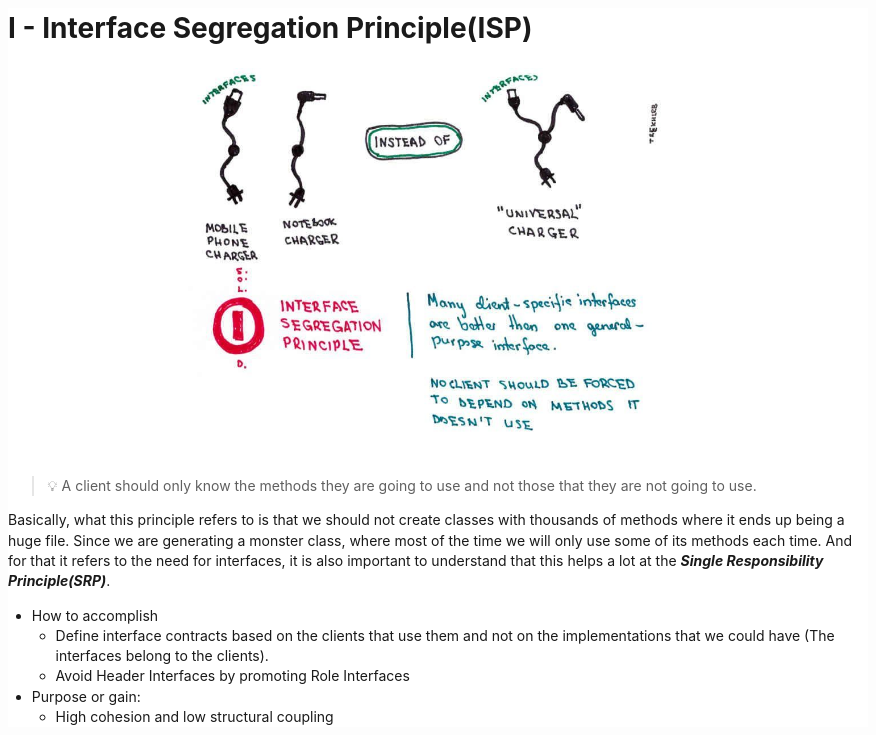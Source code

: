 # I - Interface Segregation Principle(ISP)
<div style="text-align: center">
<img src="../../../images/isp-1.jpg" alt="I - Interface Segregation Principle(ISP)" width="500"/>
</div>

> 💡 A client should only know the methods they are going to use and not those that they are not going to use.

Basically, what this principle refers to is that we should not create classes with thousands of methods where it ends up being a huge file. Since we are generating a monster class, where most of the time we will only use some of its methods each time. And for that it refers to the need for interfaces, it is also important to understand that this helps a lot at the ***Single Responsibility Principle(SRP)***.

- How to accomplish
  - Define interface contracts based on the clients that use them and not on the implementations that we could have (The interfaces belong to the clients).
  - Avoid Header Interfaces by promoting Role Interfaces
- Purpose or gain:
  - High cohesion and low structural coupling
